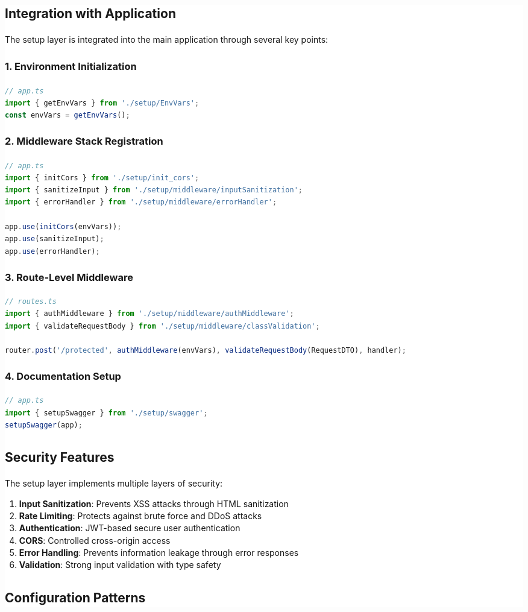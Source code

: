 ## Integration with Application

The setup layer is integrated into the main application through several key points:

### 1. Environment Initialization
```typescript
// app.ts
import { getEnvVars } from './setup/EnvVars';
const envVars = getEnvVars();
```

### 2. Middleware Stack Registration
```typescript
// app.ts
import { initCors } from './setup/init_cors';
import { sanitizeInput } from './setup/middleware/inputSanitization';
import { errorHandler } from './setup/middleware/errorHandler';

app.use(initCors(envVars));
app.use(sanitizeInput);
app.use(errorHandler);
```

### 3. Route-Level Middleware
```typescript
// routes.ts
import { authMiddleware } from './setup/middleware/authMiddleware';
import { validateRequestBody } from './setup/middleware/classValidation';

router.post('/protected', authMiddleware(envVars), validateRequestBody(RequestDTO), handler);
```

### 4. Documentation Setup
```typescript
// app.ts
import { setupSwagger } from './setup/swagger';
setupSwagger(app);
```

## Security Features

The setup layer implements multiple layers of security:

1. **Input Sanitization**: Prevents XSS attacks through HTML sanitization
2. **Rate Limiting**: Protects against brute force and DDoS attacks
3. **Authentication**: JWT-based secure user authentication
4. **CORS**: Controlled cross-origin access
5. **Error Handling**: Prevents information leakage through error responses
6. **Validation**: Strong input validation with type safety

## Configuration Patterns
